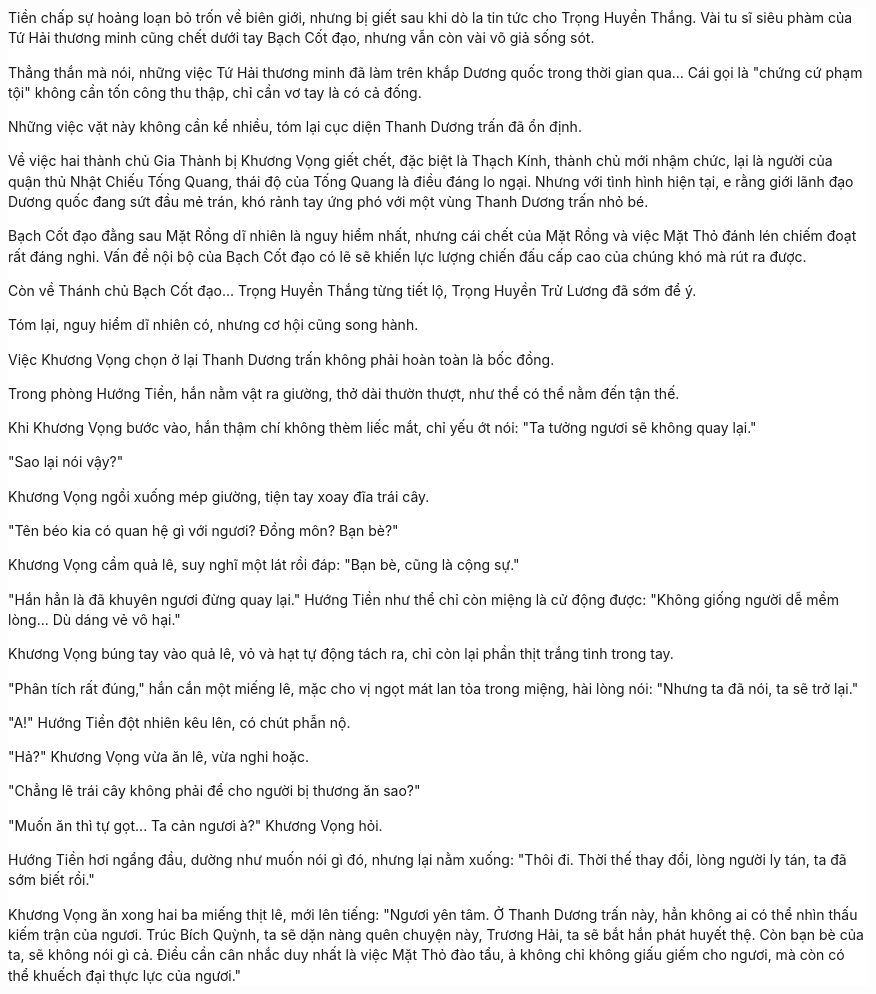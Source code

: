 Tiền chấp sự hoảng loạn bỏ trốn về biên giới, nhưng bị giết sau khi dò la tin tức cho Trọng Huyền Thắng. Vài tu sĩ siêu phàm của Tứ Hải thương minh cũng chết dưới tay Bạch Cốt đạo, nhưng vẫn còn vài võ giả sống sót.

Thẳng thắn mà nói, những việc Tứ Hải thương minh đã làm trên khắp Dương quốc trong thời gian qua... Cái gọi là "chứng cứ phạm tội" không cần tốn công thu thập, chỉ cần vơ tay là có cả đống.

Những việc vặt này không cần kể nhiều, tóm lại cục diện Thanh Dương trấn đã ổn định.

Về việc hai thành chủ Gia Thành bị Khương Vọng giết chết, đặc biệt là Thạch Kính, thành chủ mới nhậm chức, lại là người của quận thủ Nhật Chiếu Tống Quang, thái độ của Tống Quang là điều đáng lo ngại. Nhưng với tình hình hiện tại, e rằng giới lãnh đạo Dương quốc đang sứt đầu mẻ trán, khó rảnh tay ứng phó với một vùng Thanh Dương trấn nhỏ bé.

Bạch Cốt đạo đằng sau Mặt Rồng dĩ nhiên là nguy hiểm nhất, nhưng cái chết của Mặt Rồng và việc Mặt Thỏ đánh lén chiếm đoạt rất đáng nghi. Vấn đề nội bộ của Bạch Cốt đạo có lẽ sẽ khiến lực lượng chiến đấu cấp cao của chúng khó mà rút ra được.

Còn về Thánh chủ Bạch Cốt đạo... Trọng Huyền Thắng từng tiết lộ, Trọng Huyền Trử Lương đã sớm để ý.

Tóm lại, nguy hiểm dĩ nhiên có, nhưng cơ hội cũng song hành.

Việc Khương Vọng chọn ở lại Thanh Dương trấn không phải hoàn toàn là bốc đồng.

Trong phòng Hướng Tiền, hắn nằm vật ra giường, thở dài thườn thượt, như thể có thể nằm đến tận thế.

Khi Khương Vọng bước vào, hắn thậm chí không thèm liếc mắt, chỉ yếu ớt nói: "Ta tưởng ngươi sẽ không quay lại."

"Sao lại nói vậy?"

Khương Vọng ngồi xuống mép giường, tiện tay xoay đĩa trái cây.

"Tên béo kia có quan hệ gì với ngươi? Đồng môn? Bạn bè?"

Khương Vọng cầm quả lê, suy nghĩ một lát rồi đáp: "Bạn bè, cũng là cộng sự."

"Hắn hẳn là đã khuyên ngươi đừng quay lại." Hướng Tiền như thể chỉ còn miệng là cử động được: "Không giống người dễ mềm lòng... Dù dáng vẻ vô hại."

Khương Vọng búng tay vào quả lê, vỏ và hạt tự động tách ra, chỉ còn lại phần thịt trắng tinh trong tay.

"Phân tích rất đúng," hắn cắn một miếng lê, mặc cho vị ngọt mát lan tỏa trong miệng, hài lòng nói: "Nhưng ta đã nói, ta sẽ trở lại."

"A!" Hướng Tiền đột nhiên kêu lên, có chút phẫn nộ.

"Hả?" Khương Vọng vừa ăn lê, vừa nghi hoặc.

"Chẳng lẽ trái cây không phải để cho người bị thương ăn sao?"

"Muốn ăn thì tự gọt... Ta cản ngươi à?" Khương Vọng hỏi.

Hướng Tiền hơi ngẩng đầu, dường như muốn nói gì đó, nhưng lại nằm xuống: "Thôi đi. Thời thế thay đổi, lòng người ly tán, ta đã sớm biết rồi."

Khương Vọng ăn xong hai ba miếng thịt lê, mới lên tiếng: "Ngươi yên tâm. Ở Thanh Dương trấn này, hẳn không ai có thể nhìn thấu kiếm trận của ngươi. Trúc Bích Quỳnh, ta sẽ dặn nàng quên chuyện này, Trương Hải, ta sẽ bắt hắn phát huyết thệ. Còn bạn bè của ta, sẽ không nói gì cả. Điều cần cân nhắc duy nhất là việc Mặt Thỏ đào tẩu, ả không chỉ không giấu giếm cho ngươi, mà còn có thể khuếch đại thực lực của ngươi."
